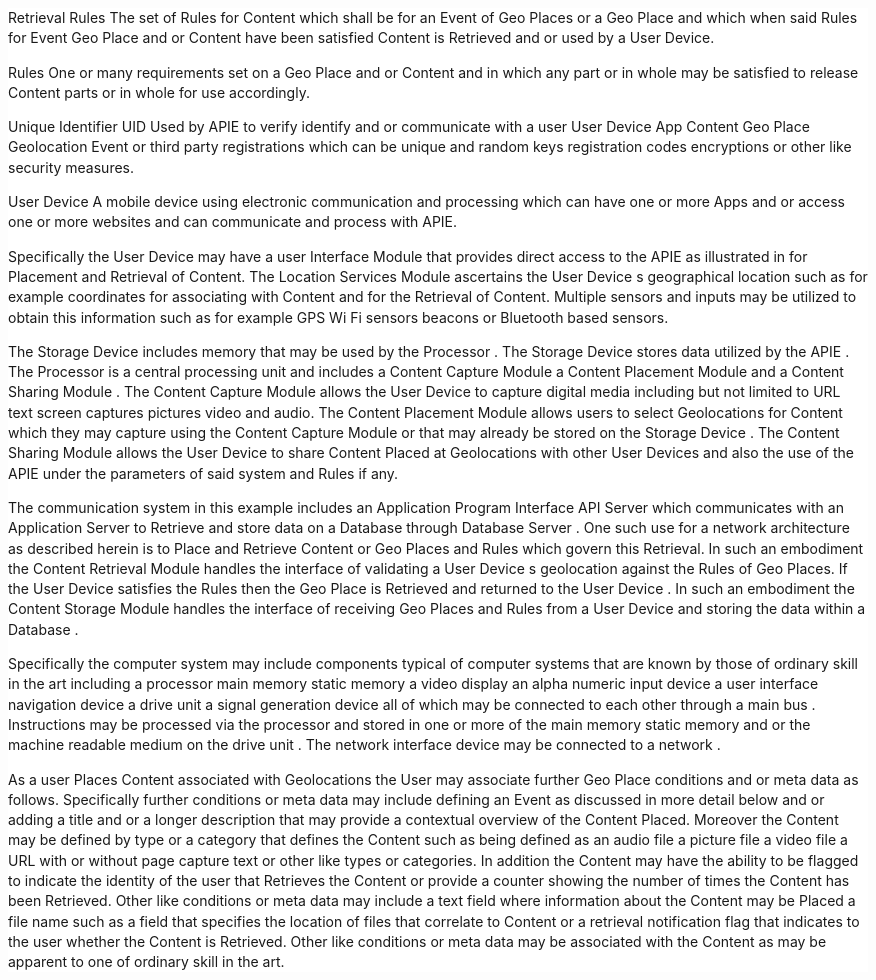 Retrieval Rules The set of Rules for Content which shall be for an Event of Geo Places or a Geo Place and which when said Rules for Event Geo Place and or Content have been satisfied Content is Retrieved and or used by a User Device.

Rules One or many requirements set on a Geo Place and or Content and in which any part or in whole may be satisfied to release Content parts or in whole for use accordingly.

Unique Identifier UID Used by APIE to verify identify and or communicate with a user User Device App Content Geo Place Geolocation Event or third party registrations which can be unique and random keys registration codes encryptions or other like security measures.

User Device A mobile device using electronic communication and processing which can have one or more Apps and or access one or more websites and can communicate and process with APIE.

Specifically the User Device may have a user Interface Module that provides direct access to the APIE as illustrated in for Placement and Retrieval of Content. The Location Services Module ascertains the User Device s geographical location such as for example coordinates for associating with Content and for the Retrieval of Content. Multiple sensors and inputs may be utilized to obtain this information such as for example GPS Wi Fi sensors beacons or Bluetooth based sensors.

The Storage Device includes memory that may be used by the Processor . The Storage Device stores data utilized by the APIE . The Processor is a central processing unit and includes a Content Capture Module a Content Placement Module and a Content Sharing Module . The Content Capture Module allows the User Device to capture digital media including but not limited to URL text screen captures pictures video and audio. The Content Placement Module allows users to select Geolocations for Content which they may capture using the Content Capture Module or that may already be stored on the Storage Device . The Content Sharing Module allows the User Device to share Content Placed at Geolocations with other User Devices and also the use of the APIE under the parameters of said system and Rules if any.

The communication system in this example includes an Application Program Interface API Server which communicates with an Application Server to Retrieve and store data on a Database through Database Server . One such use for a network architecture as described herein is to Place and Retrieve Content or Geo Places and Rules which govern this Retrieval. In such an embodiment the Content Retrieval Module handles the interface of validating a User Device s geolocation against the Rules of Geo Places. If the User Device satisfies the Rules then the Geo Place is Retrieved and returned to the User Device . In such an embodiment the Content Storage Module handles the interface of receiving Geo Places and Rules from a User Device and storing the data within a Database .

Specifically the computer system may include components typical of computer systems that are known by those of ordinary skill in the art including a processor main memory static memory a video display an alpha numeric input device a user interface navigation device a drive unit a signal generation device all of which may be connected to each other through a main bus . Instructions may be processed via the processor and stored in one or more of the main memory static memory and or the machine readable medium on the drive unit . The network interface device may be connected to a network .

As a user Places Content associated with Geolocations the User may associate further Geo Place conditions and or meta data as follows. Specifically further conditions or meta data may include defining an Event as discussed in more detail below and or adding a title and or a longer description that may provide a contextual overview of the Content Placed. Moreover the Content may be defined by type or a category that defines the Content such as being defined as an audio file a picture file a video file a URL with or without page capture text or other like types or categories. In addition the Content may have the ability to be flagged to indicate the identity of the user that Retrieves the Content or provide a counter showing the number of times the Content has been Retrieved. Other like conditions or meta data may include a text field where information about the Content may be Placed a file name such as a field that specifies the location of files that correlate to Content or a retrieval notification flag that indicates to the user whether the Content is Retrieved. Other like conditions or meta data may be associated with the Content as may be apparent to one of ordinary skill in the art.
